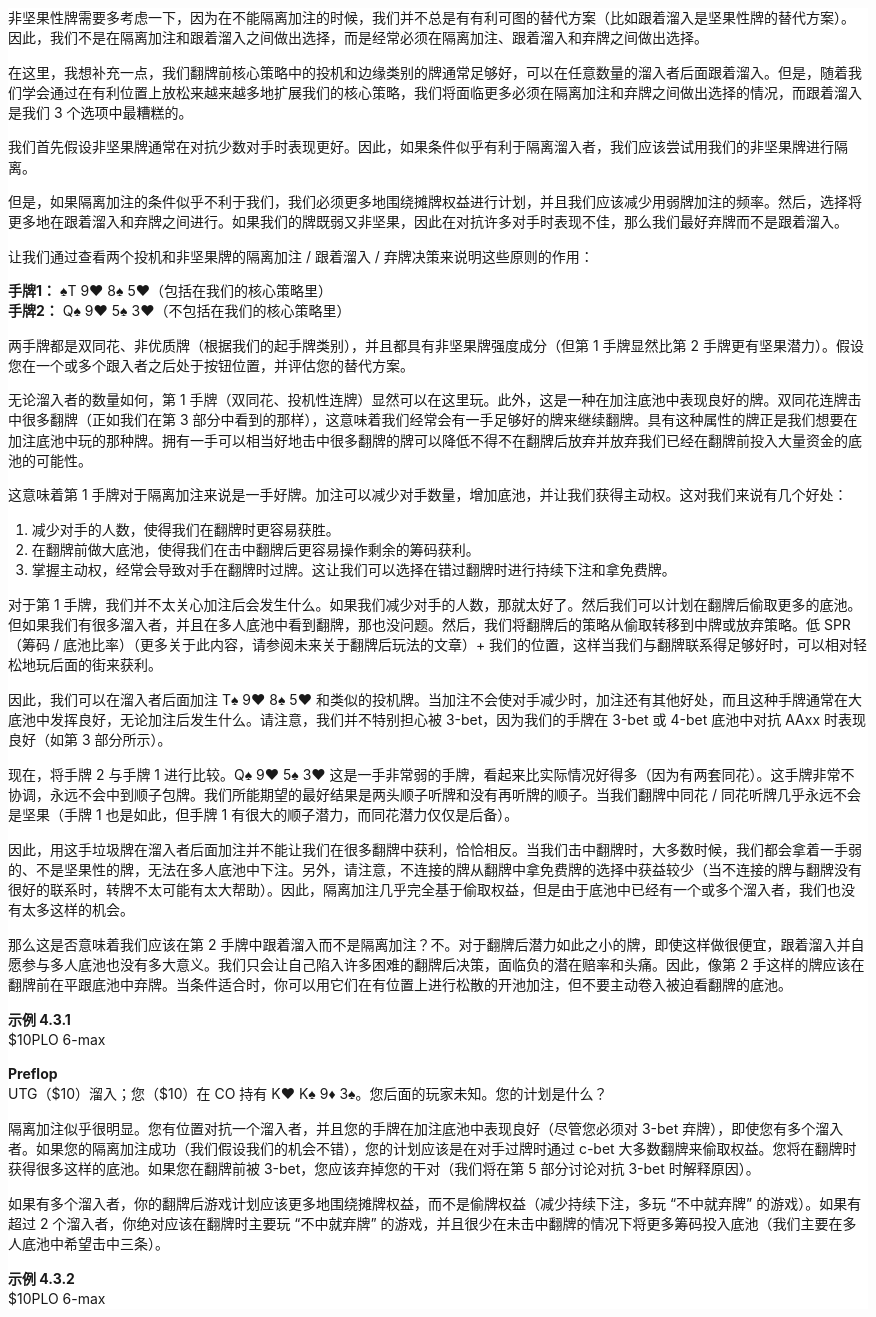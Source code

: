 非坚果性牌需要多考虑一下，因为在不能隔离加注的时候，我们并不总是有有利可图的替代方案（比如跟着溜入是坚果性牌的替代方案）。因此，我们不是在隔离加注和跟着溜入之间做出选择，而是经常必须在隔离加注、跟着溜入和弃牌之间做出选择。

在这里，我想补充一点，我们翻牌前核心策略中的投机和边缘类别的牌通常足够好，可以在任意数量的溜入者后面跟着溜入。但是，随着我们学会通过在有利位置上放松来越来越多地扩展我们的核心策略，我们将面临更多必须在隔离加注和弃牌之间做出选择的情况，而跟着溜入是我们 3 个选项中最糟糕的。

我们首先假设非坚果牌通常在对抗少数对手时表现更好。因此，如果条件似乎有利于隔离溜入者，我们应该尝试用我们的非坚果牌进行隔离。

但是，如果隔离加注的条件似乎不利于我们，我们必须更多地围绕摊牌权益进行计划，并且我们应该减少用弱牌加注的频率。然后，选择将更多地在跟着溜入和弃牌之间进行。如果我们的牌既弱又非坚果，因此在对抗许多对手时表现不佳，那么我们最好弃牌而不是跟着溜入。

让我们通过查看两个投机和非坚果牌的隔离加注 / 跟着溜入 / 弃牌决策来说明这些原则的作用：

**手牌1：** ♠T <span class=text-red>9♥</span> 8♠ <span class=text-red>5♥</span>（包括在我们的核心策略里）  
**手牌2：** Q♠ <span class=text-red>9♥</span> 5♠ <span class=text-red>3♥</span>（不包括在我们的核心策略里）

两手牌都是双同花、非优质牌（根据我们的起手牌类别），并且都具有非坚果牌强度成分（但第 1 手牌显然比第 2 手牌更有坚果潜力）。假设您在一个或多个跟入者之后处于按钮位置，并评估您的替代方案。

无论溜入者的数量如何，第 1 手牌（双同花、投机性连牌）显然可以在这里玩。此外，这是一种在加注底池中表现良好的牌。双同花连牌击中很多翻牌（正如我们在第 3 部分中看到的那样），这意味着我们经常会有一手足够好的牌来继续翻牌。具有这种属性的牌正是我们想要在加注底池中玩的那种牌。拥有一手可以相当好地击中很多翻牌的牌可以降低不得不在翻牌后放弃并放弃我们已经在翻牌前投入大量资金的底池的可能性。

这意味着第 1 手牌对于隔离加注来说是一手好牌。加注可以减少对手数量，增加底池，并让我们获得主动权。这对我们来说有几个好处：

1. 减少对手的人数，使得我们在翻牌时更容易获胜。
2. 在翻牌前做大底池，使得我们在击中翻牌后更容易操作剩余的筹码获利。
3. 掌握主动权，经常会导致对手在翻牌时过牌。这让我们可以选择在错过翻牌时进行持续下注和拿免费牌。

对于第 1 手牌，我们并不太关心加注后会发生什么。如果我们减少对手的人数，那就太好了。然后我们可以计划在翻牌后偷取更多的底池。但如果我们有很多溜入者，并且在多人底池中看到翻牌，那也没问题。然后，我们将翻牌后的策略从偷取转移到中牌或放弃策略。低 SPR （筹码 / 底池比率）（更多关于此内容，请参阅未来关于翻牌后玩法的文章）+ 我们的位置，这样当我们与翻牌联系得足够好时，可以相对轻松地玩后面的街来获利。

因此，我们可以在溜入者后面加注 T♠ <span class=text-red>9♥</span> 8♠ <span class=text-red>5♥</span> 和类似的投机牌。当加注不会使对手减少时，加注还有其他好处，而且这种手牌通常在大底池中发挥良好，无论加注后发生什么。请注意，我们并不特别担心被 3-bet，因为我们的手牌在 3-bet 或 4-bet 底池中对抗 AAxx 时表现良好（如第 3 部分所示）。

现在，将手牌 2 与手牌 1 进行比较。Q♠ <span class=text-red>9♥</span> 5♠ <span class=text-red>3♥</span> 这是一手非常弱的手牌，看起来比实际情况好得多（因为有两套同花）。这手牌非常不​​协调，永远不会中到顺子包牌。我们所能期望的最好结果是两头顺子听牌和没有再听牌的顺子。当我们翻牌中同花 / 同花听牌几乎永远不会是坚果（手牌 1 也是如此，但手牌 1 有很大的顺子潜力，而同花潜力仅仅是​​后备）。

因此，用这手垃圾牌在溜入者后面加注并不能让我们在很多翻牌中获利，恰恰相反。当我们击中翻牌时，大多数时候，我们都会拿着一手弱的、不是坚果性的牌，无法在多人底池中下注。另外，请注意，不连接的牌从翻牌中拿免费牌的选择中获益较少（当不连接的牌与翻牌没有很好的联系时，转牌不太可能有太大帮助）。因此，隔离加注几乎完全基于偷取权益，但是由于底池中已经有一个或多个溜入者，我们也没有太多这样的机会。

那么这是否意味着我们应该在第 2 手牌中跟着溜入而不是隔离加注？不。对于翻牌后潜力如此之小的牌，即使这样做很便宜，跟着溜入并自愿参与多人底池也没有多大意义。我们只会让自己陷入许多困难的翻牌后决策，面临负的潜在赔率和头痛。因此，像第 2 手这样的牌应该在翻牌前在平跟底池中弃牌。当条件适合时，你可以用它们在有位置上进行松散的开池加注，但不要主动卷入被迫看翻牌的底池。

**示例 4.3.1**  
$10PLO 6-max

**Preflop**  
UTG（\$10）溜入；您（\$10）在 CO 持有 <span class=text-red>K♥</span> K♠ <span class=text-red>9♦</span> 3♠。您后面的玩家未知。您的计划是什么？

隔离加注似乎很明显。您有位置对抗一个溜入者，并且您的手牌在加注底池中表现良好（尽管您必须对 3-bet 弃牌），即使您有多个溜入者。如果您的隔离加注成功（我们假设我们的机会不错），您的计划应该是在对手过牌时通过 c-bet 大多数翻牌来偷取权益。您将在翻牌时获得很多这样的底池。如果您在翻牌前被 3-bet，您应该弃掉您的干对（我们将在第 5 部分讨论对抗 3-bet 时解释原因）。

如果有多个溜入者，你的翻牌后游戏计划应该更多地围绕摊牌权益，而不是偷牌权益（减少持续下注，多玩 “不中就弃牌” 的游戏）。如果有超过 2 个溜入者，你绝对应该在翻牌时主要玩 “不中就弃牌” 的游戏，并且很少在未击中翻牌的情况下将更多筹码投入底池（我们主要在多人底池中希望击中三条）。

**示例 4.3.2**  
$10PLO 6-max

